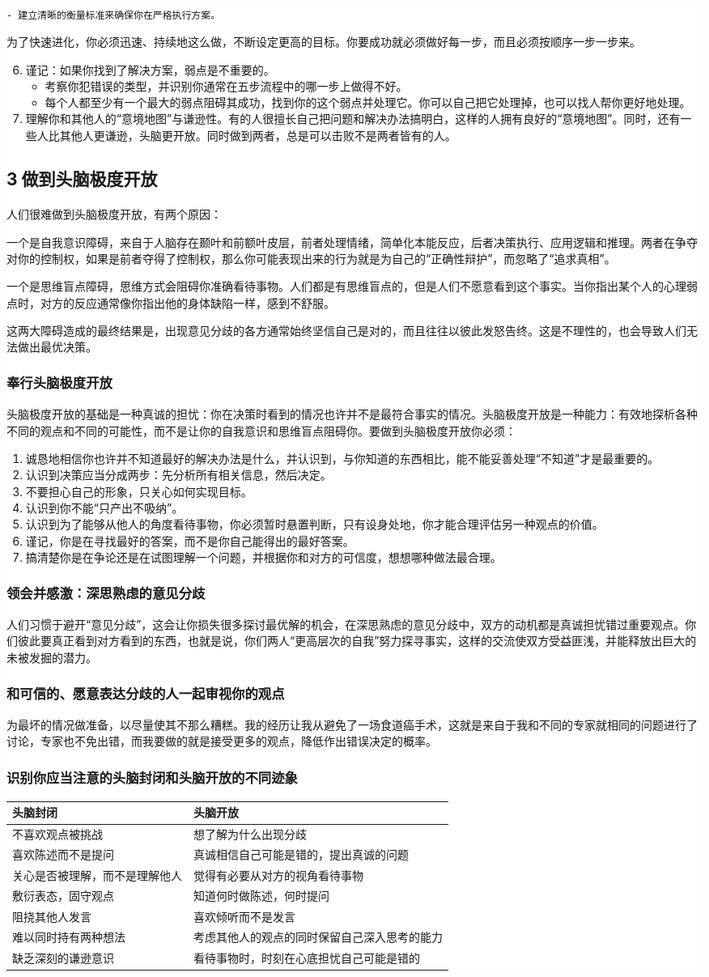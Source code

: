     - 建立清晰的衡量标准来确保你在严格执行方案。

为了快速进化，你必须迅速、持续地这么做，不断设定更高的目标。你要成功就必须做好每一步，而且必须按顺序一步一步来。

6. 谨记：如果你找到了解决方案，弱点是不重要的。
    - 考察你犯错误的类型，并识别你通常在五步流程中的哪一步上做得不好。
    - 每个人都至少有一个最大的弱点阻碍其成功，找到你的这个弱点并处理它。你可以自己把它处理掉，也可以找人帮你更好地处理。
7. 理解你和其他人的“意境地图”与谦逊性。有的人很擅长自己把问题和解决办法搞明白，这样的人拥有良好的“意境地图”。同时，还有一些人比其他人更谦逊，头脑更开放。同时做到两者，总是可以击败不是两者皆有的人。

3 做到头脑极度开放
--------------------------

人们很难做到头脑极度开放，有两个原因：

一个是自我意识障碍，来自于人脑存在颞叶和前额叶皮层，前者处理情绪，简单化本能反应，后者决策执行、应用逻辑和推理。两者在争夺对你的控制权，如果是前者夺得了控制权，那么你可能表现出来的行为就是为自己的“正确性辩护”，而忽略了“追求真相”。

一个是思维盲点障碍，思维方式会阻碍你准确看待事物。人们都是有思维盲点的，但是人们不愿意看到这个事实。当你指出某个人的心理弱点时，对方的反应通常像你指出他的身体缺陷一样，感到不舒服。

这两大障碍造成的最终结果是，出现意见分歧的各方通常始终坚信自己是对的，而且往往以彼此发怒告终。这是不理性的，也会导致人们无法做出最优决策。

### 奉行头脑极度开放

头脑极度开放的基础是一种真诚的担忧：你在决策时看到的情况也许并不是最符合事实的情况。头脑极度开放是一种能力：有效地探析各种不同的观点和不同的可能性，而不是让你的自我意识和思维盲点阻碍你。要做到头脑极度开放你必须：

1. 诚恳地相信你也许并不知道最好的解决办法是什么，并认识到，与你知道的东西相比，能不能妥善处理“不知道”才是最重要的。
2. 认识到决策应当分成两步：先分析所有相关信息，然后决定。
3. 不要担心自己的形象，只关心如何实现目标。
4. 认识到你不能“只产出不吸纳”。
5. 认识到为了能够从他人的角度看待事物，你必须暂时悬置判断，只有设身处地，你才能合理评估另一种观点的价值。
6. 谨记，你是在寻找最好的答案，而不是你自己能得出的最好答案。
7. 搞清楚你是在争论还是在试图理解一个问题，并根据你和对方的可信度，想想哪种做法最合理。

### 领会并感激：深思熟虑的意见分歧

人们习惯于避开“意见分歧”，这会让你损失很多探讨最优解的机会，在深思熟虑的意见分歧中，双方的动机都是真诚担忧错过重要观点。你们彼此要真正看到对方看到的东西，也就是说，你们两人“更高层次的自我”努力探寻事实，这样的交流使双方受益匪浅，并能释放出巨大的未被发掘的潜力。

### 和可信的、愿意表达分歧的人一起审视你的观点

为最坏的情况做准备，以尽量使其不那么糟糕。我的经历让我从避免了一场食道癌手术，这就是来自于我和不同的专家就相同的问题进行了讨论，专家也不免出错，而我要做的就是接受更多的观点，降低作出错误决定的概率。

### 识别你应当注意的头脑封闭和头脑开放的不同迹象

| 头脑封闭   | 头脑开放 |
|:----------|:------------|
| 不喜欢观点被挑战 | 想了解为什么出现分歧 |
| 喜欢陈述而不是提问 | 真诚相信自己可能是错的，提出真诚的问题 |
| 关心是否被理解，而不是理解他人 | 觉得有必要从对方的视角看待事物 |
| 敷衍表态，固守观点 | 知道何时做陈述，何时提问 |
| 阻挠其他人发言 | 喜欢倾听而不是发言 |
| 难以同时持有两种想法 | 考虑其他人的观点的同时保留自己深入思考的能力 | 
| 缺乏深刻的谦逊意识 | 看待事物时，时刻在心底担忧自己可能是错的 |
